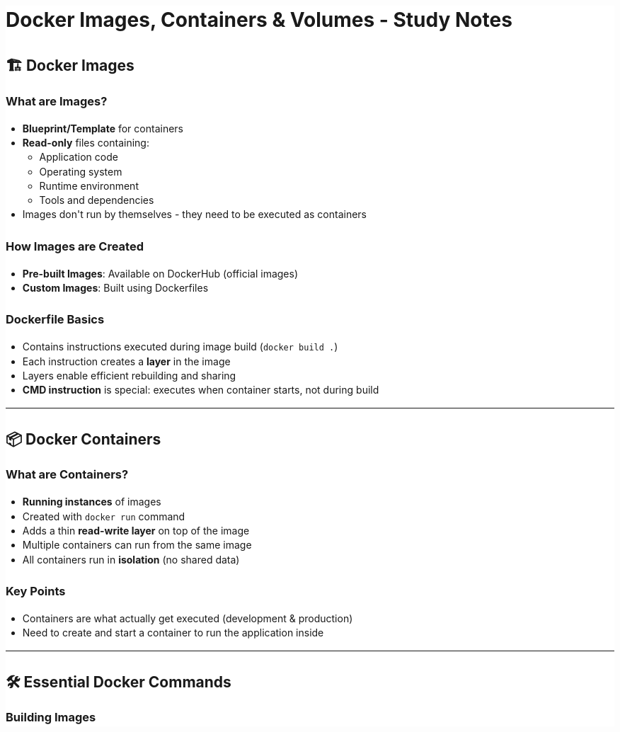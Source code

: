 # Docker Images, Containers & Volumes - Study Notes

## 🏗️ Docker Images

### What are Images?

- **Blueprint/Template** for containers
- **Read-only** files containing:
  - Application code
  - Operating system
  - Runtime environment
  - Tools and dependencies
- Images don't run by themselves - they need to be executed as containers

### How Images are Created

- **Pre-built Images**: Available on DockerHub (official images)
- **Custom Images**: Built using Dockerfiles

### Dockerfile Basics

- Contains instructions executed during image build (`docker build .`)
- Each instruction creates a **layer** in the image
- Layers enable efficient rebuilding and sharing
- **CMD instruction** is special: executes when container starts, not during build

---

## 📦 Docker Containers

### What are Containers?

- **Running instances** of images
- Created with `docker run` command
- Adds a thin **read-write layer** on top of the image
- Multiple containers can run from the same image
- All containers run in **isolation** (no shared data)

### Key Points

- Containers are what actually get executed (development & production)
- Need to create and start a container to run the application inside

---

## 🛠️ Essential Docker Commands

### Building Images

